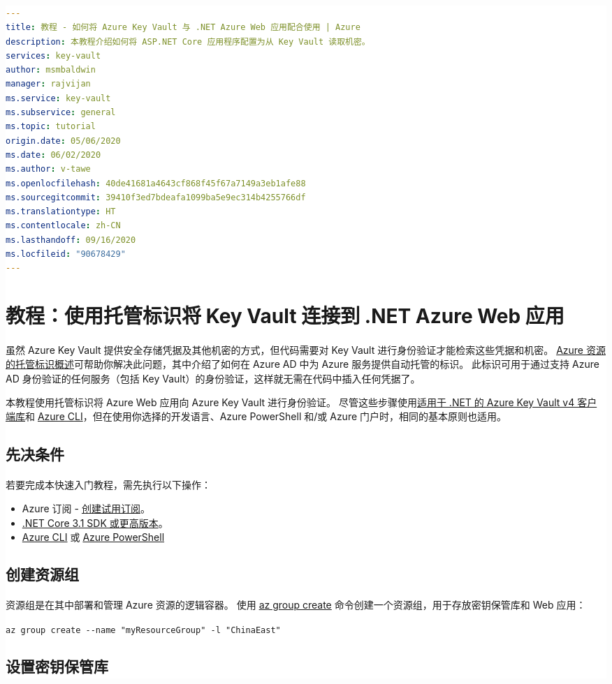 ```yaml
---
title: 教程 - 如何将 Azure Key Vault 与 .NET Azure Web 应用配合使用 | Azure
description: 本教程介绍如何将 ASP.NET Core 应用程序配置为从 Key Vault 读取机密。
services: key-vault
author: msmbaldwin
manager: rajvijan
ms.service: key-vault
ms.subservice: general
ms.topic: tutorial
origin.date: 05/06/2020
ms.date: 06/02/2020
ms.author: v-tawe
ms.openlocfilehash: 40de41681a4643cf868f45f67a7149a3eb1afe88
ms.sourcegitcommit: 39410f3ed7bdeafa1099ba5e9ec314b4255766df
ms.translationtype: HT
ms.contentlocale: zh-CN
ms.lasthandoff: 09/16/2020
ms.locfileid: "90678429"
---
```

# <a name="tutorial-use-a-managed-identity-to-connect-key-vault-to-an-azure-web-app-with-net"></a>教程：使用托管标识将 Key Vault 连接到 .NET Azure Web 应用

虽然 Azure Key Vault 提供安全存储凭据及其他机密的方式，但代码需要对 Key Vault 进行身份验证才能检索这些凭据和机密。 [Azure 资源的托管标识概述](../../active-directory/managed-identities-azure-resources/overview.md)可帮助你解决此问题，其中介绍了如何在 Azure AD 中为 Azure 服务提供自动托管的标识。 此标识可用于通过支持 Azure AD 身份验证的任何服务（包括 Key Vault）的身份验证，这样就无需在代码中插入任何凭据了。

本教程使用托管标识将 Azure Web 应用向 Azure Key Vault 进行身份验证。 尽管这些步骤使用[适用于 .NET 的 Azure Key Vault v4 客户端库](https://docs.microsoft.com/dotnet/api/overview/azure/key-vault?view=azure-dotnet)和 [Azure CLI](/cli/get-started-with-azure-cli)，但在使用你选择的开发语言、Azure PowerShell 和/或 Azure 门户时，相同的基本原则也适用。

## <a name="prerequisites"></a>先决条件

若要完成本快速入门教程，需先执行以下操作：

* Azure 订阅 - [创建试用订阅](https://wd.azure.cn/pricing/1rmb-trial/)。
* [.NET Core 3.1 SDK 或更高版本](https://dotnet.microsoft.com/download/dotnet-core/3.1)。
* [Azure CLI](/cli/install-azure-cli?view=azure-cli-latest) 或 [Azure PowerShell](https://docs.microsoft.com/powershell/azure/overview)

## <a name="create-a-resource-group"></a>创建资源组

资源组是在其中部署和管理 Azure 资源的逻辑容器。 使用 [az group create](/cli/group?view=azure-cli-latest#az-group-create) 命令创建一个资源组，用于存放密钥保管库和 Web 应用：

```azurecli
az group create --name "myResourceGroup" -l "ChinaEast"
```

## <a name="set-up-your-key-vault"></a>设置密钥保管库
